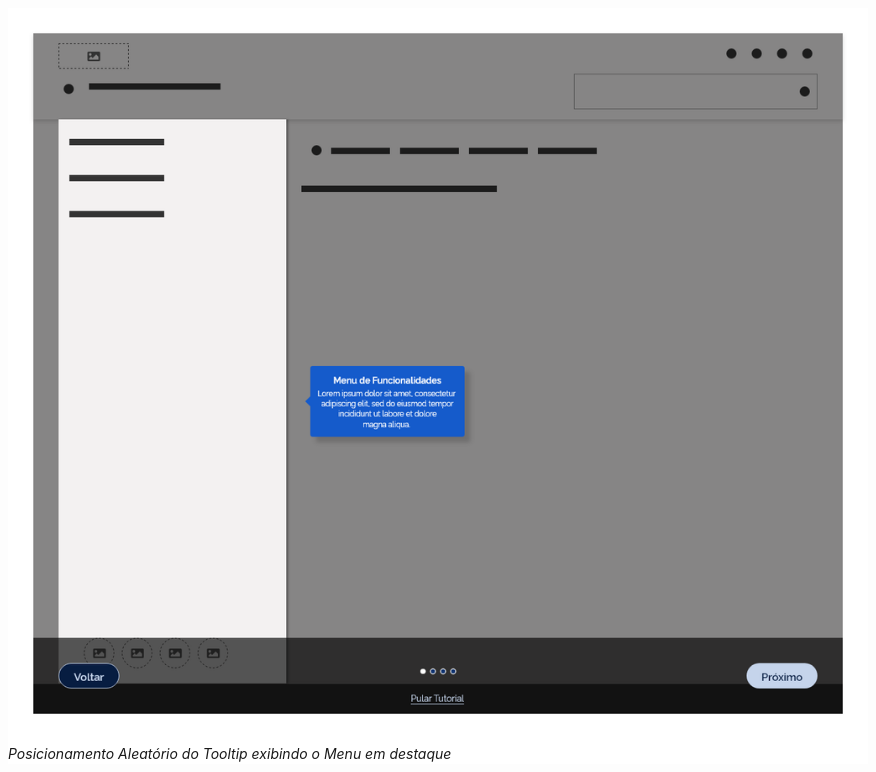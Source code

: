 ![Posicionamento Aleatório do Tooltip](imagens/onboarding-position-tooltip-1.png)
*Posicionamento Aleatório do Tooltip exibindo o Menu em destaque*
